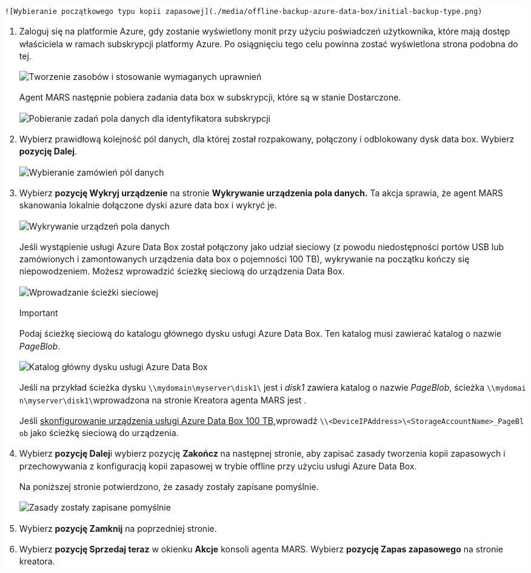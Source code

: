     ![Wybieranie początkowego typu kopii zapasowej](./media/offline-backup-azure-data-box/initial-backup-type.png)

1. Zaloguj się na platformie Azure, gdy zostanie wyświetlony monit przy użyciu poświadczeń użytkownika, które mają dostęp właściciela w ramach subskrypcji platformy Azure. Po osiągnięciu tego celu powinna zostać wyświetlona strona podobna do tej.

    ![Tworzenie zasobów i stosowanie wymaganych uprawnień](./media/offline-backup-azure-data-box/creating-resources.png)

   Agent MARS następnie pobiera zadania data box w subskrypcji, które są w stanie Dostarczone.

    ![Pobieranie zadań pola danych dla identyfikatora subskrypcji](./media/offline-backup-azure-data-box/fetching-databox-jobs.png)

1. Wybierz prawidłową kolejność pól danych, dla której został rozpakowany, połączony i odblokowany dysk data box. Wybierz **pozycję Dalej**.

    ![Wybieranie zamówień pól danych](./media/offline-backup-azure-data-box/select-databox-order.png)

1. Wybierz **pozycję Wykryj urządzenie** na stronie **Wykrywanie urządzenia pola danych.** Ta akcja sprawia, że agent MARS skanowania lokalnie dołączone dyski azure data box i wykryć je.

    ![Wykrywanie urządzeń pola danych](./media/offline-backup-azure-data-box/databox-device-detection.png)

    Jeśli wystąpienie usługi Azure Data Box został połączony jako udział sieciowy (z powodu niedostępności portów USB lub zamówionych i zamontowanych urządzenia data box o pojemności 100 TB), wykrywanie na początku kończy się niepowodzeniem. Możesz wprowadzić ścieżkę sieciową do urządzenia Data Box.

    ![Wprowadzanie ścieżki sieciowej](./media/offline-backup-azure-data-box/enter-network-path.png)

    >[!IMPORTANT]
    > Podaj ścieżkę sieciową do katalogu głównego dysku usługi Azure Data Box. Ten katalog musi zawierać katalog o nazwie *PageBlob*.
    >
    >![Katalog główny dysku usługi Azure Data Box](./media/offline-backup-azure-data-box/root-directory.png)
    >
    >Jeśli na przykład ścieżka dysku `\\mydomain\myserver\disk1\` jest i *disk1* zawiera katalog o nazwie *PageBlob*, ścieżka `\\mydomain\myserver\disk1\`wprowadzona na stronie Kreatora agenta MARS jest .
    >
    >Jeśli [skonfigurowanie urządzenia usługi Azure Data Box 100 TB,](#set-up-azure-data-box-devices)wprowadź `\\<DeviceIPAddress>\<StorageAccountName>_PageBlob` jako ścieżkę sieciową do urządzenia.

1. Wybierz **pozycję Dalej**i wybierz pozycję **Zakończ** na następnej stronie, aby zapisać zasady tworzenia kopii zapasowych i przechowywania z konfiguracją kopii zapasowej w trybie offline przy użyciu usługi Azure Data Box.

   Na poniższej stronie potwierdzono, że zasady zostały zapisane pomyślnie.

    ![Zasady zostały zapisane pomyślnie](./media/offline-backup-azure-data-box/policy-saved.png)

1. Wybierz **pozycję Zamknij** na poprzedniej stronie.

1. Wybierz **pozycję Sprzedaj teraz** w okienku **Akcje** konsoli agenta MARS. Wybierz **pozycję Zapas zapasowego** na stronie kreatora.
